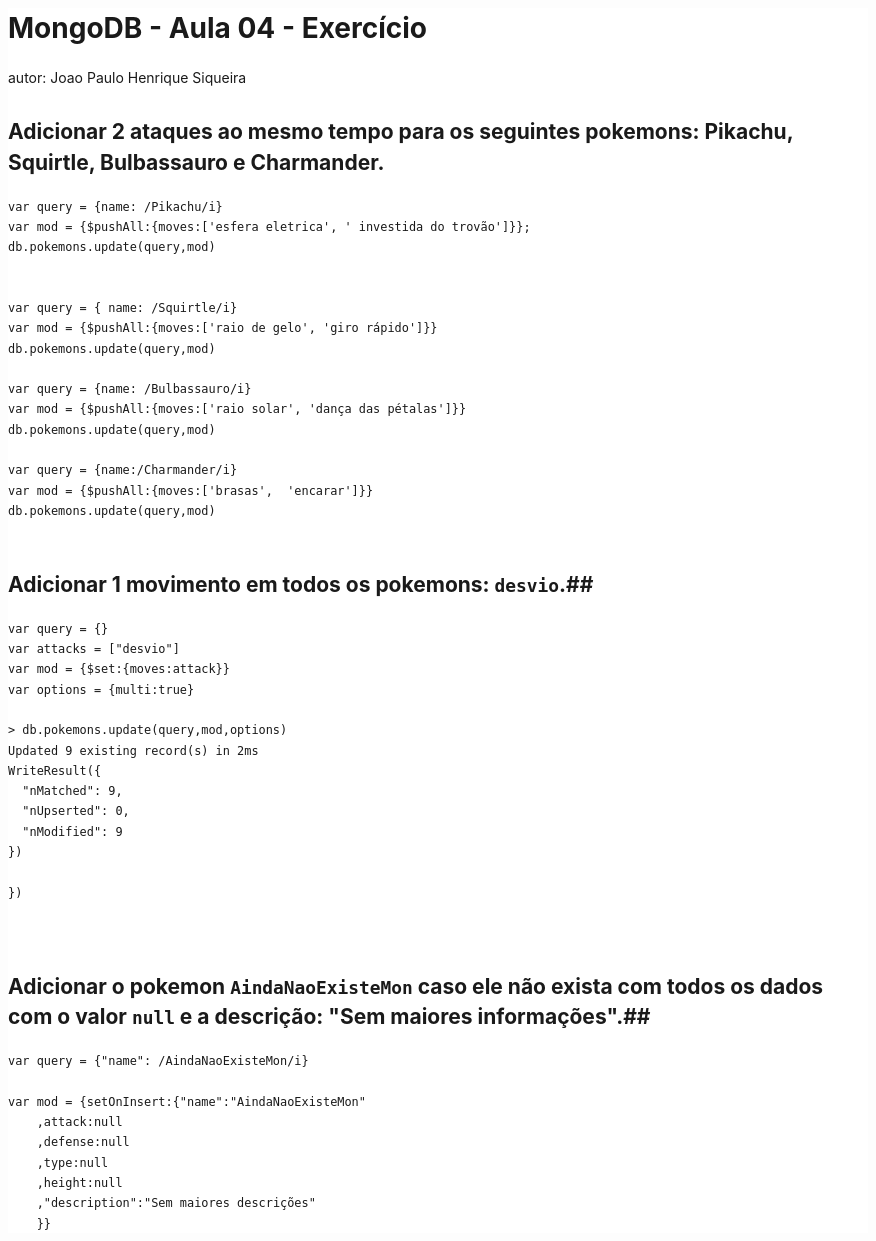 # MongoDB - Aula 04 - Exercício
autor: Joao Paulo Henrique Siqueira

## **Adicionar** 2 ataques ao mesmo tempo para os seguintes pokemons: Pikachu, Squirtle, Bulbassauro e Charmander.
```
var query = {name: /Pikachu/i}
var mod = {$pushAll:{moves:['esfera eletrica', ' investida do trovão']}};
db.pokemons.update(query,mod)


var query = { name: /Squirtle/i}
var mod = {$pushAll:{moves:['raio de gelo', 'giro rápido']}}
db.pokemons.update(query,mod)

var query = {name: /Bulbassauro/i}
var mod = {$pushAll:{moves:['raio solar', 'dança das pétalas']}}
db.pokemons.update(query,mod)

var query = {name:/Charmander/i}
var mod = {$pushAll:{moves:['brasas',  'encarar']}}
db.pokemons.update(query,mod)


```

## **Adicionar** 1 movimento em todos os pokemons: `desvio`.##
```
var query = {}
var attacks = ["desvio"]
var mod = {$set:{moves:attack}}
var options = {multi:true}

> db.pokemons.update(query,mod,options)
Updated 9 existing record(s) in 2ms
WriteResult({
  "nMatched": 9,
  "nUpserted": 0,
  "nModified": 9
})

})



```

## **Adicionar** o pokemon `AindaNaoExisteMon` caso ele não exista com todos os dados com o valor `null` e a descrição: "Sem maiores informações".##
```
var query = {"name": /AindaNaoExisteMon/i}

var mod = {setOnInsert:{"name":"AindaNaoExisteMon"
	,attack:null
	,defense:null
	,type:null
	,height:null
	,"description":"Sem maiores descrições"
	}}
```